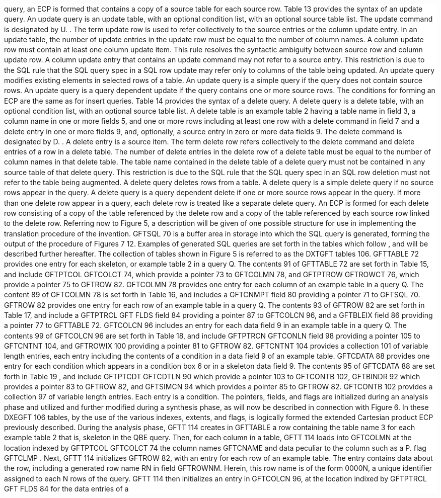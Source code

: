 query, an ECP is formed that contains a copy of a source table for each source row. Table 13 provides the syntax of an update query. An update query is an update table, with an optional condition list, with an optional source table list. The update command is designated by U. . The term update row is used to refer collectively to the source entries or the column update entry. In an update table, the number of update entries in the update row must be equal to the number of column names. A column update row must contain at least one column update item. This rule resolves the syntactic ambiguity between source row and column update row. A column update entry that contains an update command may not refer to a source entry. This restriction is due to the SQL rule that the SQL query spec in a SQL row update may refer only to columns of the table being updated. An update query modifies existing elements in selected rows of a table. An update query is a simple query if the query does not contain source rows. An update query is a query dependent update if the query contains one or more source rows. The conditions for forming an ECP are the same as for insert queries. Table 14 provides the syntax of a delete query. A delete query is a delete table, with an optional condition list, with an optional source table list. A delete table is an example table 2 having a table name in field 3, a column name in one or more fields 5, and one or more rows including at least one row with a delete command in field 7 and a delete entry in one or more fields 9, and, optionally, a source entry in zero or more data fields 9. The delete command is designated by D. . A delete entry is a source item. The term delete row refers collectively to the delete command and delete entries of a row in a delete table. The number of delete entries in the delete row of a delete table must be equal to the number of column names in that delete table. The table name contained in the delete table of a delete query must not be contained in any source table of that delete query. This restriction is due to the SQL rule that the SQL query spec in an SQL row deletion must not refer to the table being augmented. A delete query deletes rows from a table. A delete query is a simple delete query if no source rows appear in the query. A delete query is a query dependent delete if one or more source rows appear in the query. If more than one delete row appear in a query, each delete row is treated like a separate delete query. An ECP is formed for each delete row consisting of a copy of the table referenced by the delete row and a copy of the table referenced by each source row linked to the delete row. Referring now to Figure 5, a description will be given of one possible structure for use in implementing the translation procedure of the invention. GFTSQL 70 is a buffer area in storage into which the SQL query is generated, forming the output of the procedure of Figures 7 12. Examples of generated SQL queries are set forth in the tables which follow , and will be described further hereafter. The collection of tables shown in Figure 5 is referred to as the DXTGFT tables 106. GFTTABLE 72 provides one entry for each skeleton, or example table 2 in a query Q. The contents 91 of GFTTABLE 72 are set forth in Table 15, and include GFTPTCOL GFTCOLCT 74, which provide a pointer 73 to GFTCOLMN 78, and GFTPTROW GFTROWCT 76, which provide a pointer 75 to GFTROW 82. GFTCOLMN 78 provides one entry for each column of an example table in a query Q. The content 89 of GFTCOLMN 78 is set forth in Table 16, and includes a GFTCNMPT field 80 providing a pointer 71 to GFTSQL 70. GFTROW 82 provides one entry for each row of an example table in a query Q. The contents 93 of GFTROW 82 are set forth in Table 17, and include a GFTPTRCL GFT FLDS field 84 providing a pointer 87 to GFTCOLCN 96, and a GFTBLEIX field 86 providing a pointer 77 to GFTTABLE 72. GFTCOLCN 96 includes an entry for each data field 9 in an example table in a query Q. The contents 99 of GFTCOLCN 96 are set forth in Table 18, and include GFTPTRCN GFTCONLN field 98 providing a pointer 105 to GFTCNTNT 104, and GFTROWIX 100 providing a pointer 81 to GFTROW 82. GFTCNTNT 104 provides a collection 101 of variable length entries, each entry including the contents of a condition in a data field 9 of an example table. GFTCDATA 88 provides one entry for each condition which appears in a condition box 6 or in a skeleton data field 9. The contents 95 of GFTCDATA 88 are set forth in Table 19 , and include GFTPTCDT GFTCDTLN 90 which provide a pointer 103 to GFTCONTB 102, GFTBINDR 92 which provides a pointer 83 to GFTROW 82, and GFTSIMCN 94 which provides a pointer 85 to GFTROW 82. GFTCONTB 102 provides a collection 97 of variable length entries. Each entry is a condition. The pointers, fields, and flags are initialized during an analysis phase and utilized and further modified during a synthesis phase, as will now be described in connection with Figure 6. In these DXEGFT 106 tables, by the use of the various indexes, extents, and flags, is logically formed the extended Cartesian product ECP previously described. During the analysis phase, GFTT 114 creates in GFTTABLE a row containing the table name 3 for each example table 2 that is, skeleton in the QBE query. Then, for each column in a table, GFTT 114 loads into GFTCOLMN at the location indexed by GFTPTCOL GFTCOLCT 74 the column names GFTCNAME and data peculiar to the column such as a P. flag GFTCLMP . Next, GFTT 114 initializes GFTROW 82, with an entry for each row of an example table. The entry contains data about the row, including a generated row name RN in field GFTROWNM. Herein, this row name is of the form 0000N, a unique identifier assigned to each N rows of the query. GFTT 114 then initializes an entry in GFTCOLCN 96, at the location indixed by GFTPTRCL GFT FLDS 84 for the data entries of a